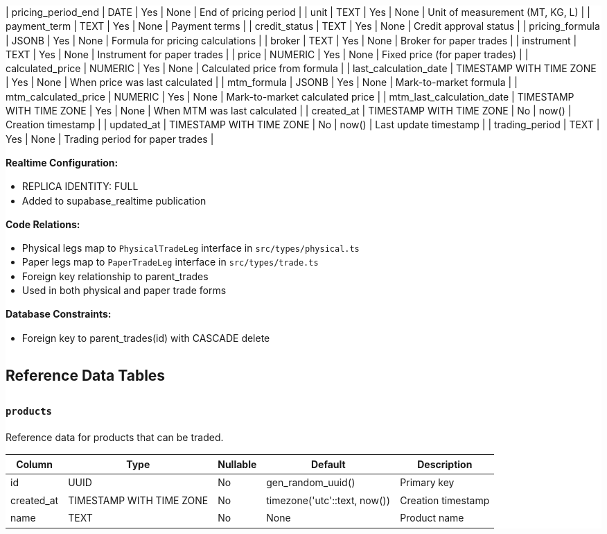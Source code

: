 | pricing_period_end | DATE | Yes | None | End of pricing period |
| unit | TEXT | Yes | None | Unit of measurement (MT, KG, L) |
| payment_term | TEXT | Yes | None | Payment terms |
| credit_status | TEXT | Yes | None | Credit approval status |
| pricing_formula | JSONB | Yes | None | Formula for pricing calculations |
| broker | TEXT | Yes | None | Broker for paper trades |
| instrument | TEXT | Yes | None | Instrument for paper trades |
| price | NUMERIC | Yes | None | Fixed price (for paper trades) |
| calculated_price | NUMERIC | Yes | None | Calculated price from formula |
| last_calculation_date | TIMESTAMP WITH TIME ZONE | Yes | None | When price was last calculated |
| mtm_formula | JSONB | Yes | None | Mark-to-market formula |
| mtm_calculated_price | NUMERIC | Yes | None | Mark-to-market calculated price |
| mtm_last_calculation_date | TIMESTAMP WITH TIME ZONE | Yes | None | When MTM was last calculated |
| created_at | TIMESTAMP WITH TIME ZONE | No | now() | Creation timestamp |
| updated_at | TIMESTAMP WITH TIME ZONE | No | now() | Last update timestamp |
| trading_period | TEXT | Yes | None | Trading period for paper trades |

**Realtime Configuration:**
- REPLICA IDENTITY: FULL
- Added to supabase_realtime publication

**Code Relations:**
- Physical legs map to `PhysicalTradeLeg` interface in `src/types/physical.ts`
- Paper legs map to `PaperTradeLeg` interface in `src/types/trade.ts`
- Foreign key relationship to parent_trades
- Used in both physical and paper trade forms

**Database Constraints:**
- Foreign key to parent_trades(id) with CASCADE delete

## Reference Data Tables

### `products`

Reference data for products that can be traded.

| Column | Type | Nullable | Default | Description |
|--------|------|----------|---------|-------------|
| id | UUID | No | gen_random_uuid() | Primary key |
| created_at | TIMESTAMP WITH TIME ZONE | No | timezone('utc'::text, now()) | Creation timestamp |
| name | TEXT | No | None | Product name |
